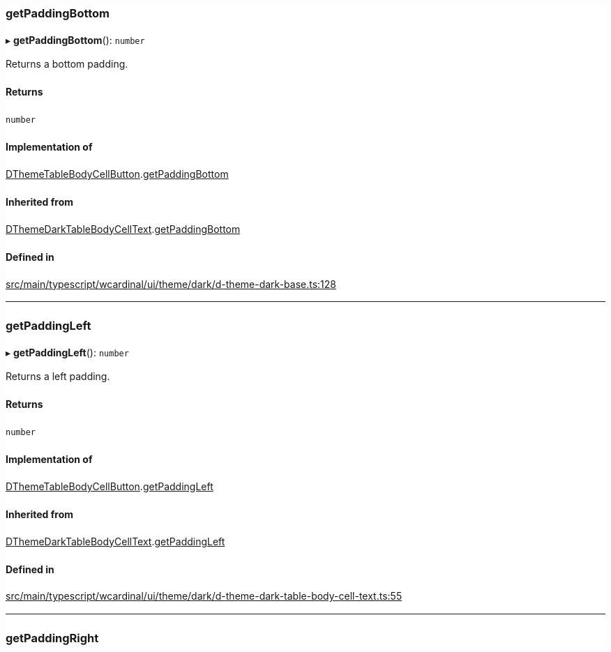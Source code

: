 ### getPaddingBottom

▸ **getPaddingBottom**(): `number`

Returns a bottom padding.

#### Returns

`number`

#### Implementation of

[DThemeTableBodyCellButton](../interfaces/DThemeTableBodyCellButton.md).[getPaddingBottom](../interfaces/DThemeTableBodyCellButton.md#getpaddingbottom)

#### Inherited from

[DThemeDarkTableBodyCellText](DThemeDarkTableBodyCellText.md).[getPaddingBottom](DThemeDarkTableBodyCellText.md#getpaddingbottom)

#### Defined in

[src/main/typescript/wcardinal/ui/theme/dark/d-theme-dark-base.ts:128](https://github.com/winter-cardinal/winter-cardinal-ui/blob/v0.310.1/src/main/typescript/wcardinal/ui/theme/dark/d-theme-dark-base.ts#L128)

___

### getPaddingLeft

▸ **getPaddingLeft**(): `number`

Returns a left padding.

#### Returns

`number`

#### Implementation of

[DThemeTableBodyCellButton](../interfaces/DThemeTableBodyCellButton.md).[getPaddingLeft](../interfaces/DThemeTableBodyCellButton.md#getpaddingleft)

#### Inherited from

[DThemeDarkTableBodyCellText](DThemeDarkTableBodyCellText.md).[getPaddingLeft](DThemeDarkTableBodyCellText.md#getpaddingleft)

#### Defined in

[src/main/typescript/wcardinal/ui/theme/dark/d-theme-dark-table-body-cell-text.ts:55](https://github.com/winter-cardinal/winter-cardinal-ui/blob/v0.310.1/src/main/typescript/wcardinal/ui/theme/dark/d-theme-dark-table-body-cell-text.ts#L55)

___

### getPaddingRight
